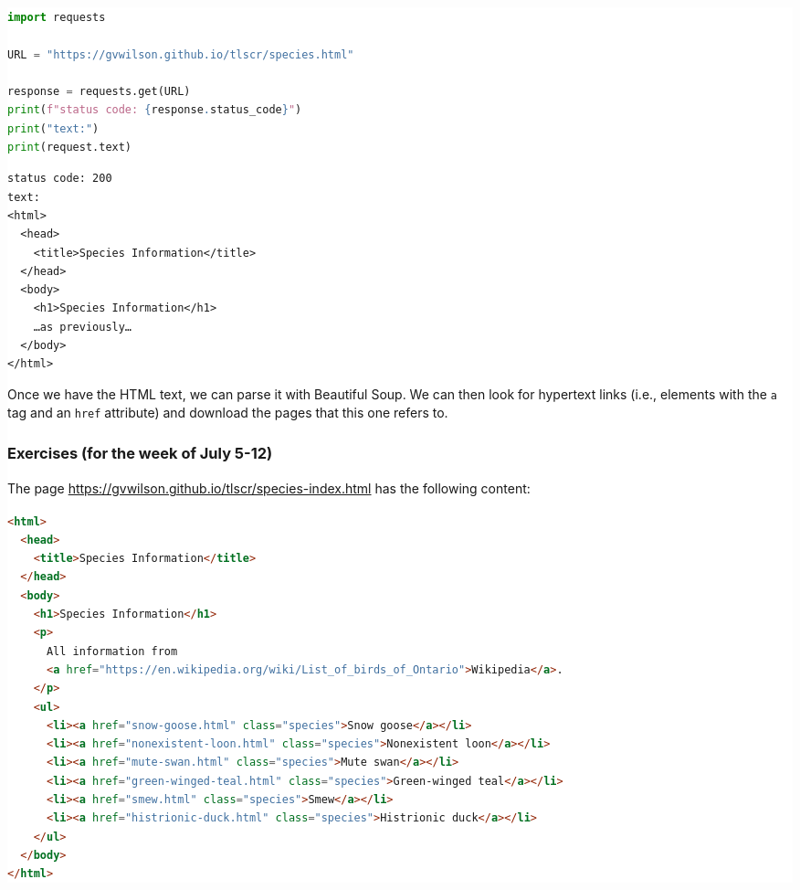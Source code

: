 ```python
import requests

URL = "https://gvwilson.github.io/tlscr/species.html"

response = requests.get(URL)
print(f"status code: {response.status_code}")
print("text:")
print(request.text)
```
```text
status code: 200
text:
<html>
  <head>
    <title>Species Information</title>
  </head>
  <body>
    <h1>Species Information</h1>
    …as previously…
  </body>
</html>
```

Once we have the HTML text,
we can parse it with Beautiful Soup.
We can then look for hypertext links
(i.e., elements with the `a` tag and an `href` attribute)
and download the pages that this one refers to.

### Exercises (for the week of July 5-12)

The page <https://gvwilson.github.io/tlscr/species-index.html>
has the following content:

```html
<html>
  <head>
    <title>Species Information</title>
  </head>
  <body>
    <h1>Species Information</h1>
    <p>
      All information from
      <a href="https://en.wikipedia.org/wiki/List_of_birds_of_Ontario">Wikipedia</a>.
    </p>
    <ul>
      <li><a href="snow-goose.html" class="species">Snow goose</a></li>
      <li><a href="nonexistent-loon.html" class="species">Nonexistent loon</a></li>
      <li><a href="mute-swan.html" class="species">Mute swan</a></li>
      <li><a href="green-winged-teal.html" class="species">Green-winged teal</a></li>
      <li><a href="smew.html" class="species">Smew</a></li>
      <li><a href="histrionic-duck.html" class="species">Histrionic duck</a></li>
    </ul>
  </body>
</html>
```
